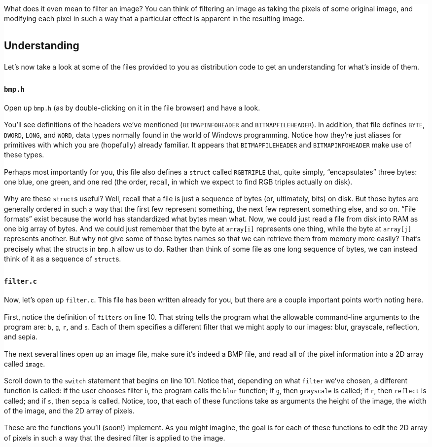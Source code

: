 What does it even mean to filter an image? You can think of filtering an image as taking the pixels of some original image, and modifying each pixel in such a way that a particular effect is apparent in the resulting image.

## Understanding

Let’s now take a look at some of the files provided to you as distribution code to get an understanding for what’s inside of them.

### `bmp.h`

Open up `bmp.h` (as by double-clicking on it in the file browser) and have a look.

You’ll see definitions of the headers we’ve mentioned (`BITMAPINFOHEADER` and `BITMAPFILEHEADER`). In addition, that file defines `BYTE`, `DWORD`, `LONG`, and `WORD`, data types normally found in the world of Windows programming. Notice how they’re just aliases for primitives with which you are (hopefully) already familiar. It appears that `BITMAPFILEHEADER` and `BITMAPINFOHEADER` make use of these types.

Perhaps most importantly for you, this file also defines a `struct` called `RGBTRIPLE` that, quite simply, “encapsulates” three bytes: one blue, one green, and one red (the order, recall, in which we expect to find RGB triples actually on disk).

Why are these `struct`s useful? Well, recall that a file is just a sequence of bytes (or, ultimately, bits) on disk. But those bytes are generally ordered in such a way that the first few represent something, the next few represent something else, and so on. “File formats” exist because the world has standardized what bytes mean what. Now, we could just read a file from disk into RAM as one big array of bytes. And we could just remember that the byte at `array[i]` represents one thing, while the byte at `array[j]` represents another. But why not give some of those bytes names so that we can retrieve them from memory more easily? That’s precisely what the structs in `bmp.h` allow us to do. Rather than think of some file as one long sequence of bytes, we can instead think of it as a sequence of `struct`s.

### `filter.c`

Now, let’s open up `filter.c`. This file has been written already for you, but there are a couple important points worth noting here.

First, notice the definition of `filters` on line 10. That string tells the program what the allowable command-line arguments to the program are: `b`, `g`, `r`, and `s`. Each of them specifies a different filter that we might apply to our images: blur, grayscale, reflection, and sepia.

The next several lines open up an image file, make sure it’s indeed a BMP file, and read all of the pixel information into a 2D array called `image`.

Scroll down to the `switch` statement that begins on line 101. Notice that, depending on what `filter` we’ve chosen, a different function is called: if the user chooses filter `b`, the program calls the `blur` function; if `g`, then `grayscale` is called; if `r`, then `reflect` is called; and if `s`, then `sepia` is called. Notice, too, that each of these functions take as arguments the height of the image, the width of the image, and the 2D array of pixels.

These are the functions you’ll (soon!) implement. As you might imagine, the goal is for each of these functions to edit the 2D array of pixels in such a way that the desired filter is applied to the image.

